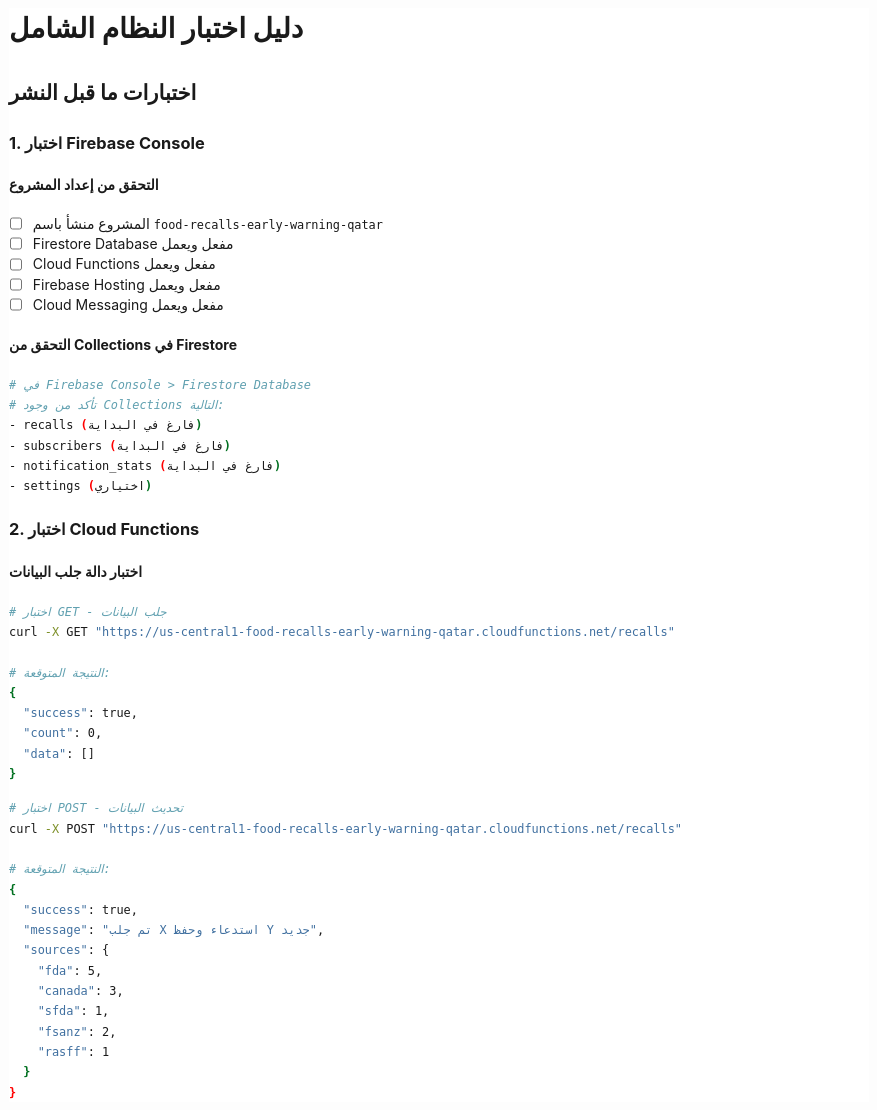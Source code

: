 # دليل اختبار النظام الشامل

## اختبارات ما قبل النشر

### 1. اختبار Firebase Console

#### التحقق من إعداد المشروع
- [ ] المشروع منشأ باسم `food-recalls-early-warning-qatar`
- [ ] Firestore Database مفعل ويعمل
- [ ] Cloud Functions مفعل ويعمل
- [ ] Firebase Hosting مفعل ويعمل
- [ ] Cloud Messaging مفعل ويعمل

#### التحقق من Collections في Firestore
```bash
# في Firebase Console > Firestore Database
# تأكد من وجود Collections التالية:
- recalls (فارغ في البداية)
- subscribers (فارغ في البداية)  
- notification_stats (فارغ في البداية)
- settings (اختياري)
```

### 2. اختبار Cloud Functions

#### اختبار دالة جلب البيانات
```bash
# اختبار GET - جلب البيانات
curl -X GET "https://us-central1-food-recalls-early-warning-qatar.cloudfunctions.net/recalls"

# النتيجة المتوقعة:
{
  "success": true,
  "count": 0,
  "data": []
}
```

```bash
# اختبار POST - تحديث البيانات
curl -X POST "https://us-central1-food-recalls-early-warning-qatar.cloudfunctions.net/recalls"

# النتيجة المتوقعة:
{
  "success": true,
  "message": "تم جلب X استدعاء وحفظ Y جديد",
  "sources": {
    "fda": 5,
    "canada": 3,
    "sfda": 1,
    "fsanz": 2,
    "rasff": 1
  }
}
```
